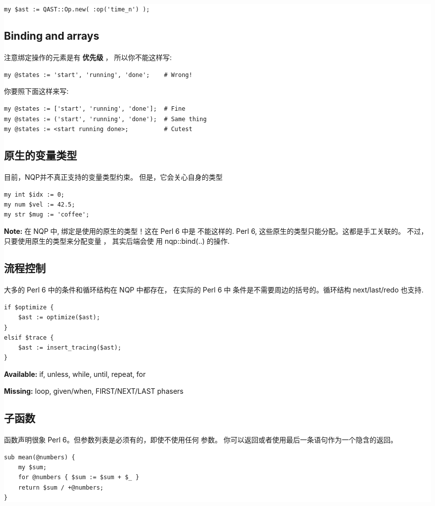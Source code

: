     my $ast := QAST::Op.new( :op('time_n') );

## Binding and arrays

注意绑定操作的元素是有 **优先级** ， 所以你不能这样写:

    my @states := 'start', 'running', 'done';    # Wrong!

你要照下面这样来写:

    my @states := ['start', 'running', 'done'];  # Fine
    my @states := ('start', 'running', 'done');  # Same thing
    my @states := <start running done>;          # Cutest

## 原生的变量类型

目前，NQP并不真正支持的变量类型约束。
但是，它会关心自身的类型 

    my int $idx := 0;
    my num $vel := 42.5;
    my str $mug := 'coffee'; 

**Note:** 在 NQP 中, 绑定是使用的原生的类型！这在 Perl 6 中是
不能这样的. Perl 6, 这些原生的类型只能分配。这都是手工关联的。
不过， 只要使用原生的类型来分配变量 ， 其实后端会使
用 nqp::bind(..) 的操作.

## 流程控制

大多的 Perl 6 中的条件和循环结构在 NQP 中都存在， 在实际的 Perl 6 中
条件是不需要周边的括号的。循环结构 next/last/redo 也支持.

    if $optimize {
        $ast := optimize($ast);
    }
    elsif $trace {
        $ast := insert_tracing($ast);
    }

**Available:** if, unless, while, until, repeat, for

**Missing:** loop, given/when, FIRST/NEXT/LAST phasers

## 子函数

函数声明很象 Perl 6。但参数列表是必须有的，即使不使用任何
参数。 你可以返回或者使用最后一条语句作为一个隐含的返回。 

    sub mean(@numbers) {
        my $sum;
        for @numbers { $sum := $sum + $_ }
        return $sum / +@numbers;
    }
